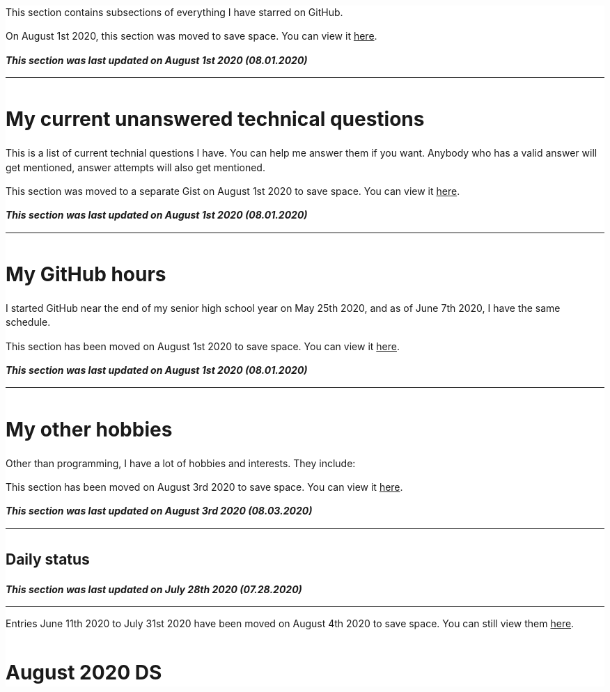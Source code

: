 This section contains subsections of everything I have starred on GitHub.

On August 1st 2020, this section was moved to save space. You can view it [here](https://gist.github.com/seanpm2001/65ee0d397fa3749a3d7f2b5d465a717a#GitHub-stargazing).

***This section was last updated on August 1st 2020 (08.01.2020)***

***

# My current unanswered technical questions

This is a list of current technial questions I have. You can help me answer them if you want. Anybody who has a valid answer will get mentioned, answer attempts will also get mentioned.

This section was moved to a separate Gist on August 1st 2020 to save space. You can view it [here](https://gist.github.com/seanpm2001/b5e6e72290a0ea932443c0a54a859fdb).

***This section was last updated on August 1st 2020 (08.01.2020)***

***

# My GitHub hours

I started GitHub near the end of my senior high school year on May 25th 2020, and as of June 7th 2020, I have the same schedule.

This section has been moved on August 1st 2020 to save space. You can view it [here](https://gist.github.com/seanpm2001/242e4c4a833181129a24bf7c23e34e97/).

***This section was last updated on August 1st 2020 (08.01.2020)***

***

# My other hobbies

Other than programming, I have a lot of hobbies and interests. They include:

This section has been moved on August 3rd 2020 to save space. You can view it [here](https://gist.github.com/seanpm2001/e4c6c9f30b6d0e990d3e13a873e72395).

***This section was last updated on August 3rd 2020 (08.03.2020)***

***

## Daily status

***This section was last updated on July 28th 2020 (07.28.2020)***

***

Entries June 11th 2020 to July 31st 2020 have been moved on August 4th 2020 to save space. You can still view them [here](https://gist.github.com/seanpm2001/fc7ac4b16ae9e0533f41a4efb384dca1).

# August 2020 DS
